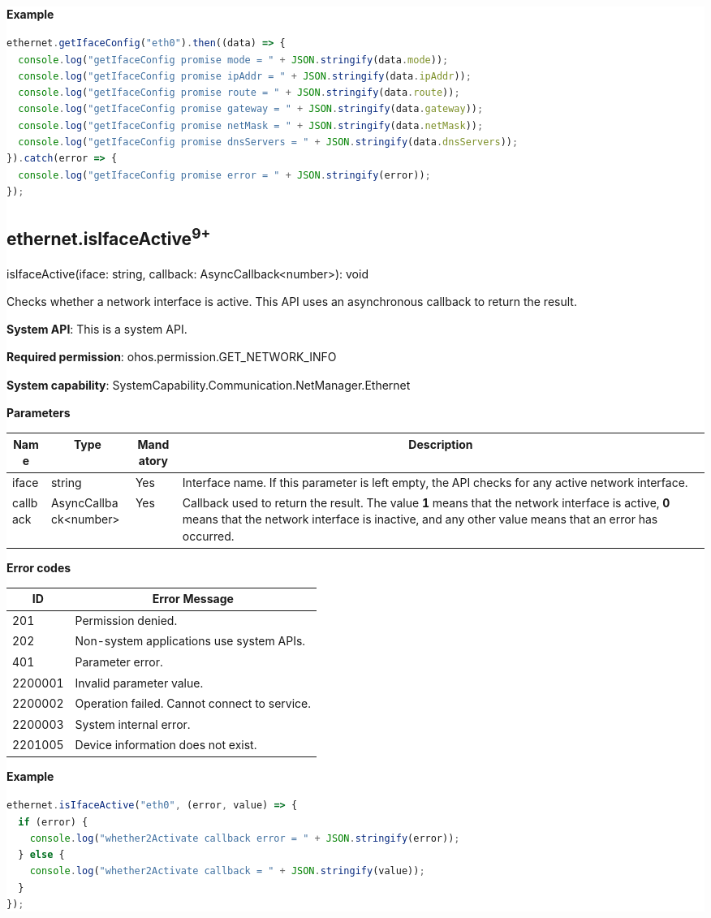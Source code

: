 **Example**

```js
ethernet.getIfaceConfig("eth0").then((data) => {
  console.log("getIfaceConfig promise mode = " + JSON.stringify(data.mode));
  console.log("getIfaceConfig promise ipAddr = " + JSON.stringify(data.ipAddr));
  console.log("getIfaceConfig promise route = " + JSON.stringify(data.route));
  console.log("getIfaceConfig promise gateway = " + JSON.stringify(data.gateway));
  console.log("getIfaceConfig promise netMask = " + JSON.stringify(data.netMask));
  console.log("getIfaceConfig promise dnsServers = " + JSON.stringify(data.dnsServers));
}).catch(error => {
  console.log("getIfaceConfig promise error = " + JSON.stringify(error));
});
```

## ethernet.isIfaceActive<sup>9+</sup>

isIfaceActive(iface: string, callback: AsyncCallback\<number>): void

Checks whether a network interface is active. This API uses an asynchronous callback to return the result.

**System API**: This is a system API.

**Required permission**: ohos.permission.GET_NETWORK_INFO

**System capability**: SystemCapability.Communication.NetManager.Ethernet

**Parameters**

| Name  | Type                       | Mandatory| Description                                              |
| -------- | --------------------------- | ---- | -------------------------------------------------- |
| iface    | string                      | Yes  | Interface name. If this parameter is left empty, the API checks for any active network interface.            |
| callback | AsyncCallback\<number>       | Yes  | Callback used to return the result. The value **1** means that the network interface is active, **0** means that the network interface is inactive, and any other value means that an error has occurred.|

**Error codes**

| ID| Error Message                                |
| ------- | ----------------------------------------|
| 201     | Permission denied.                      |
| 202     | Non-system applications use system APIs.                      |
| 401     | Parameter error.                        |
| 2200001 | Invalid parameter value.                |
| 2200002 | Operation failed. Cannot connect to service.|
| 2200003 | System internal error.                  |
| 2201005 | Device information does not exist.  |

**Example**

```js
ethernet.isIfaceActive("eth0", (error, value) => {
  if (error) {
    console.log("whether2Activate callback error = " + JSON.stringify(error));
  } else {
    console.log("whether2Activate callback = " + JSON.stringify(value));
  }
});
```
